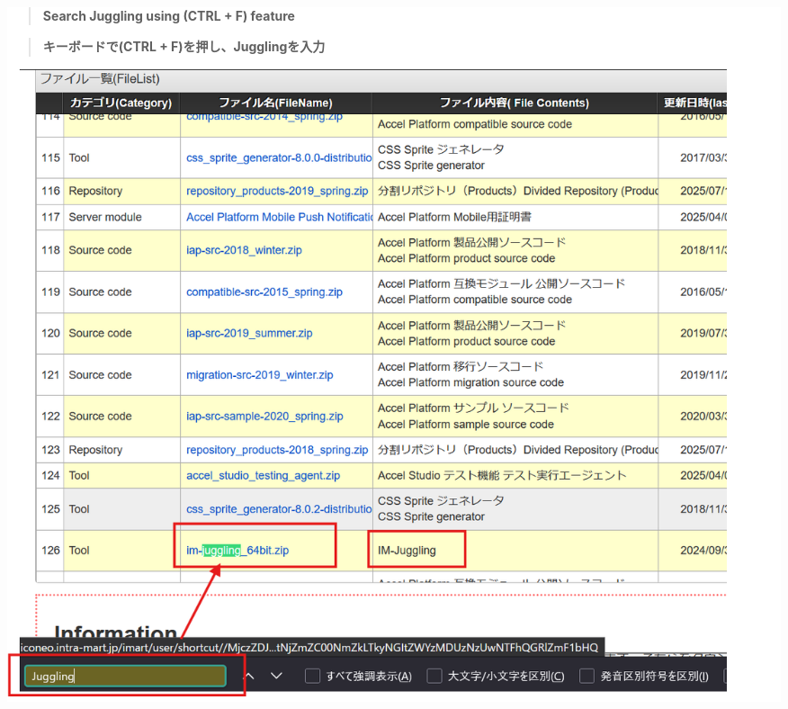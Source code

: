 </p>

> **Search Juggling using (CTRL + F) feature** 

> **キーボードで(CTRL + F)を押し、Jugglingを入力** 

<p align="left">
  <img src="media/Juggling/filter.png" alt="images" width="800"/>
</p>


<p align="left">